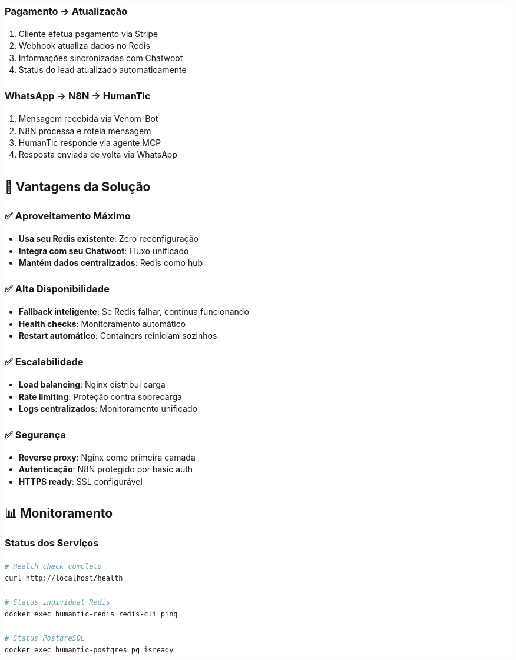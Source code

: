 ### Pagamento → Atualização
1. Cliente efetua pagamento via Stripe
2. Webhook atualiza dados no Redis
3. Informações sincronizadas com Chatwoot
4. Status do lead atualizado automaticamente

### WhatsApp → N8N → HumanTic
1. Mensagem recebida via Venom-Bot
2. N8N processa e roteia mensagem
3. HumanTic responde via agente MCP
4. Resposta enviada de volta via WhatsApp

## 🎯 Vantagens da Solução

### ✅ Aproveitamento Máximo
- **Usa seu Redis existente**: Zero reconfiguração
- **Integra com seu Chatwoot**: Fluxo unificado
- **Mantém dados centralizados**: Redis como hub

### ✅ Alta Disponibilidade
- **Fallback inteligente**: Se Redis falhar, continua funcionando
- **Health checks**: Monitoramento automático
- **Restart automático**: Containers reiniciam sozinhos

### ✅ Escalabilidade
- **Load balancing**: Nginx distribui carga
- **Rate limiting**: Proteção contra sobrecarga
- **Logs centralizados**: Monitoramento unificado

### ✅ Segurança
- **Reverse proxy**: Nginx como primeira camada
- **Autenticação**: N8N protegido por basic auth
- **HTTPS ready**: SSL configurável

## 📊 Monitoramento

### Status dos Serviços
```bash
# Health check completo
curl http://localhost/health

# Status individual Redis
docker exec humantic-redis redis-cli ping

# Status PostgreSQL
docker exec humantic-postgres pg_isready
```
